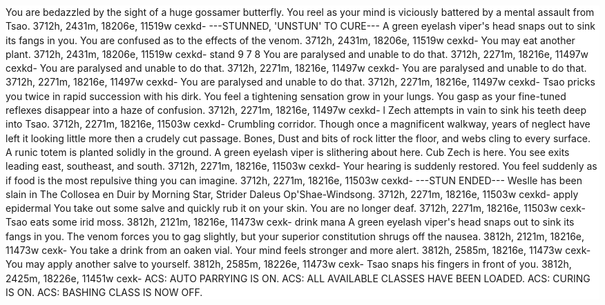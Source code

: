 You are bedazzled by the sight of a huge gossamer butterfly.
You reel as your mind is viciously battered by a mental assault from Tsao.
3712h, 2431m, 18206e, 11519w cexkd-
---STUNNED, 'UNSTUN' TO CURE---
A green eyelash viper's head snaps out to sink its fangs in you.
You are confused as to the effects of the venom.
3712h, 2431m, 18206e, 11519w cexkd-
You may eat another plant.
3712h, 2431m, 18206e, 11519w cexkd-
stand
9
7
8
You are paralysed and unable to do that.
3712h, 2271m, 18216e, 11497w cexkd-
You are paralysed and unable to do that.
3712h, 2271m, 18216e, 11497w cexkd-
You are paralysed and unable to do that.
3712h, 2271m, 18216e, 11497w cexkd-
You are paralysed and unable to do that.
3712h, 2271m, 18216e, 11497w cexkd-
Tsao pricks you twice in rapid succession with his dirk.
You feel a tightening sensation grow in your lungs.
You gasp as your fine-tuned reflexes disappear into a haze of confusion.
3712h, 2271m, 18216e, 11497w cexkd-
l
Zech attempts in vain to sink his teeth deep into Tsao.
3712h, 2271m, 18216e, 11503w cexkd-
Crumbling corridor.
Though once a magnificent walkway, years of neglect have left it looking little
more then a crudely cut passage. Bones, Dust and bits of rock litter the floor,
and webs cling to every surface. A runic totem is planted solidly in the 
ground. A green eyelash viper is slithering about here. Cub Zech is here.
You see exits leading east, southeast, and south.
3712h, 2271m, 18216e, 11503w cexkd-
Your hearing is suddenly restored.
You feel suddenly as if food is the most repulsive thing you can imagine.
3712h, 2271m, 18216e, 11503w cexkd-
---STUN ENDED---
Weslle has been slain in The Collosea en Duir by Morning Star, Strider Daleus 
Op'Shae-Windsong.
3712h, 2271m, 18216e, 11503w cexkd-
apply epidermal
You take out some salve and quickly rub it on your skin.
You are no longer deaf.
3712h, 2271m, 18216e, 11503w cexk-
Tsao eats some irid moss.
3812h, 2121m, 18216e, 11473w cexk-
drink mana
A green eyelash viper's head snaps out to sink its fangs in you.
The venom forces you to gag slightly, but your superior constitution shrugs off
the nausea.
3812h, 2121m, 18216e, 11473w cexk-
You take a drink from an oaken vial.
Your mind feels stronger and more alert.
3812h, 2585m, 18216e, 11473w cexk-
You may apply another salve to yourself.
3812h, 2585m, 18226e, 11473w cexk-
Tsao snaps his fingers in front of you.
3812h, 2425m, 18226e, 11451w cexk-
ACS: AUTO PARRYING IS ON.
ACS: ALL AVAILABLE CLASSES HAVE BEEN LOADED.
ACS: CURING IS ON.
ACS: BASHING CLASS IS NOW OFF.